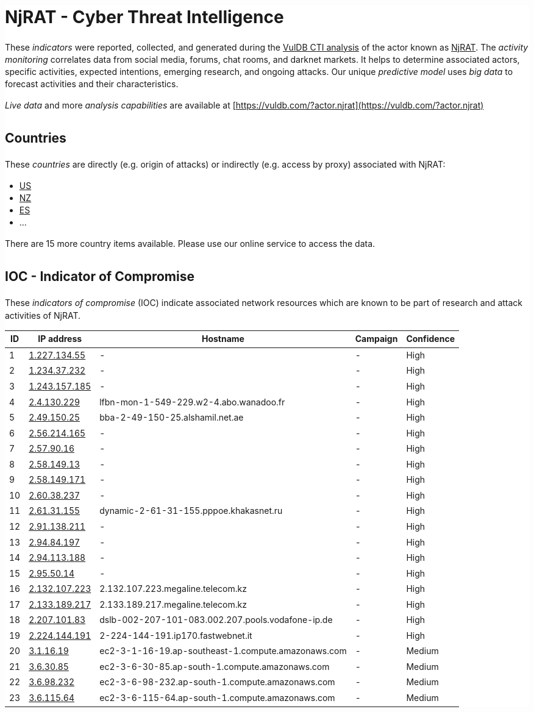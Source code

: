 # NjRAT - Cyber Threat Intelligence

These _indicators_ were reported, collected, and generated during the [VulDB CTI analysis](https://vuldb.com/?kb.cti) of the actor known as [NjRAT](https://vuldb.com/?actor.njrat). The _activity monitoring_ correlates data from social media, forums, chat rooms, and darknet markets. It helps to determine associated actors, specific activities, expected intentions, emerging research, and ongoing attacks. Our unique _predictive model_ uses _big data_ to forecast activities and their characteristics.

_Live data_ and more _analysis capabilities_ are available at [https://vuldb.com/?actor.njrat](https://vuldb.com/?actor.njrat)

## Countries

These _countries_ are directly (e.g. origin of attacks) or indirectly (e.g. access by proxy) associated with NjRAT:

* [US](https://vuldb.com/?country.us)
* [NZ](https://vuldb.com/?country.nz)
* [ES](https://vuldb.com/?country.es)
* ...

There are 15 more country items available. Please use our online service to access the data.

## IOC - Indicator of Compromise

These _indicators of compromise_ (IOC) indicate associated network resources which are known to be part of research and attack activities of NjRAT.

ID | IP address | Hostname | Campaign | Confidence
-- | ---------- | -------- | -------- | ----------
1 | [1.227.134.55](https://vuldb.com/?ip.1.227.134.55) | - | - | High
2 | [1.234.37.232](https://vuldb.com/?ip.1.234.37.232) | - | - | High
3 | [1.243.157.185](https://vuldb.com/?ip.1.243.157.185) | - | - | High
4 | [2.4.130.229](https://vuldb.com/?ip.2.4.130.229) | lfbn-mon-1-549-229.w2-4.abo.wanadoo.fr | - | High
5 | [2.49.150.25](https://vuldb.com/?ip.2.49.150.25) | bba-2-49-150-25.alshamil.net.ae | - | High
6 | [2.56.214.165](https://vuldb.com/?ip.2.56.214.165) | - | - | High
7 | [2.57.90.16](https://vuldb.com/?ip.2.57.90.16) | - | - | High
8 | [2.58.149.13](https://vuldb.com/?ip.2.58.149.13) | - | - | High
9 | [2.58.149.171](https://vuldb.com/?ip.2.58.149.171) | - | - | High
10 | [2.60.38.237](https://vuldb.com/?ip.2.60.38.237) | - | - | High
11 | [2.61.31.155](https://vuldb.com/?ip.2.61.31.155) | dynamic-2-61-31-155.pppoe.khakasnet.ru | - | High
12 | [2.91.138.211](https://vuldb.com/?ip.2.91.138.211) | - | - | High
13 | [2.94.84.197](https://vuldb.com/?ip.2.94.84.197) | - | - | High
14 | [2.94.113.188](https://vuldb.com/?ip.2.94.113.188) | - | - | High
15 | [2.95.50.14](https://vuldb.com/?ip.2.95.50.14) | - | - | High
16 | [2.132.107.223](https://vuldb.com/?ip.2.132.107.223) | 2.132.107.223.megaline.telecom.kz | - | High
17 | [2.133.189.217](https://vuldb.com/?ip.2.133.189.217) | 2.133.189.217.megaline.telecom.kz | - | High
18 | [2.207.101.83](https://vuldb.com/?ip.2.207.101.83) | dslb-002-207-101-083.002.207.pools.vodafone-ip.de | - | High
19 | [2.224.144.191](https://vuldb.com/?ip.2.224.144.191) | 2-224-144-191.ip170.fastwebnet.it | - | High
20 | [3.1.16.19](https://vuldb.com/?ip.3.1.16.19) | ec2-3-1-16-19.ap-southeast-1.compute.amazonaws.com | - | Medium
21 | [3.6.30.85](https://vuldb.com/?ip.3.6.30.85) | ec2-3-6-30-85.ap-south-1.compute.amazonaws.com | - | Medium
22 | [3.6.98.232](https://vuldb.com/?ip.3.6.98.232) | ec2-3-6-98-232.ap-south-1.compute.amazonaws.com | - | Medium
23 | [3.6.115.64](https://vuldb.com/?ip.3.6.115.64) | ec2-3-6-115-64.ap-south-1.compute.amazonaws.com | - | Medium